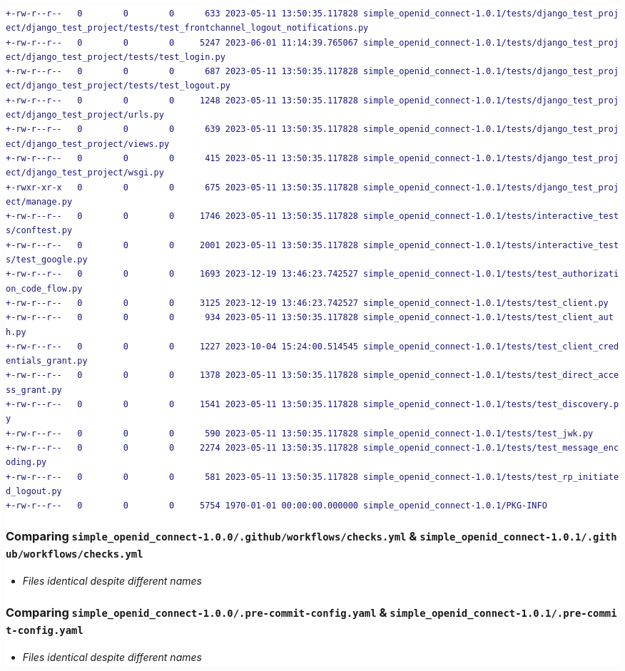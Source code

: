 ```diff
+-rw-r--r--   0        0        0      633 2023-05-11 13:50:35.117828 simple_openid_connect-1.0.1/tests/django_test_project/django_test_project/tests/test_frontchannel_logout_notifications.py
+-rw-r--r--   0        0        0     5247 2023-06-01 11:14:39.765067 simple_openid_connect-1.0.1/tests/django_test_project/django_test_project/tests/test_login.py
+-rw-r--r--   0        0        0      687 2023-05-11 13:50:35.117828 simple_openid_connect-1.0.1/tests/django_test_project/django_test_project/tests/test_logout.py
+-rw-r--r--   0        0        0     1248 2023-05-11 13:50:35.117828 simple_openid_connect-1.0.1/tests/django_test_project/django_test_project/urls.py
+-rw-r--r--   0        0        0      639 2023-05-11 13:50:35.117828 simple_openid_connect-1.0.1/tests/django_test_project/django_test_project/views.py
+-rw-r--r--   0        0        0      415 2023-05-11 13:50:35.117828 simple_openid_connect-1.0.1/tests/django_test_project/django_test_project/wsgi.py
+-rwxr-xr-x   0        0        0      675 2023-05-11 13:50:35.117828 simple_openid_connect-1.0.1/tests/django_test_project/manage.py
+-rw-r--r--   0        0        0     1746 2023-05-11 13:50:35.117828 simple_openid_connect-1.0.1/tests/interactive_tests/conftest.py
+-rw-r--r--   0        0        0     2001 2023-05-11 13:50:35.117828 simple_openid_connect-1.0.1/tests/interactive_tests/test_google.py
+-rw-r--r--   0        0        0     1693 2023-12-19 13:46:23.742527 simple_openid_connect-1.0.1/tests/test_authorization_code_flow.py
+-rw-r--r--   0        0        0     3125 2023-12-19 13:46:23.742527 simple_openid_connect-1.0.1/tests/test_client.py
+-rw-r--r--   0        0        0      934 2023-05-11 13:50:35.117828 simple_openid_connect-1.0.1/tests/test_client_auth.py
+-rw-r--r--   0        0        0     1227 2023-10-04 15:24:00.514545 simple_openid_connect-1.0.1/tests/test_client_credentials_grant.py
+-rw-r--r--   0        0        0     1378 2023-05-11 13:50:35.117828 simple_openid_connect-1.0.1/tests/test_direct_access_grant.py
+-rw-r--r--   0        0        0     1541 2023-05-11 13:50:35.117828 simple_openid_connect-1.0.1/tests/test_discovery.py
+-rw-r--r--   0        0        0      590 2023-05-11 13:50:35.117828 simple_openid_connect-1.0.1/tests/test_jwk.py
+-rw-r--r--   0        0        0     2274 2023-05-11 13:50:35.117828 simple_openid_connect-1.0.1/tests/test_message_encoding.py
+-rw-r--r--   0        0        0      581 2023-05-11 13:50:35.117828 simple_openid_connect-1.0.1/tests/test_rp_initiated_logout.py
+-rw-r--r--   0        0        0     5754 1970-01-01 00:00:00.000000 simple_openid_connect-1.0.1/PKG-INFO
```

### Comparing `simple_openid_connect-1.0.0/.github/workflows/checks.yml` & `simple_openid_connect-1.0.1/.github/workflows/checks.yml`

 * *Files identical despite different names*

### Comparing `simple_openid_connect-1.0.0/.pre-commit-config.yaml` & `simple_openid_connect-1.0.1/.pre-commit-config.yaml`

 * *Files identical despite different names*
